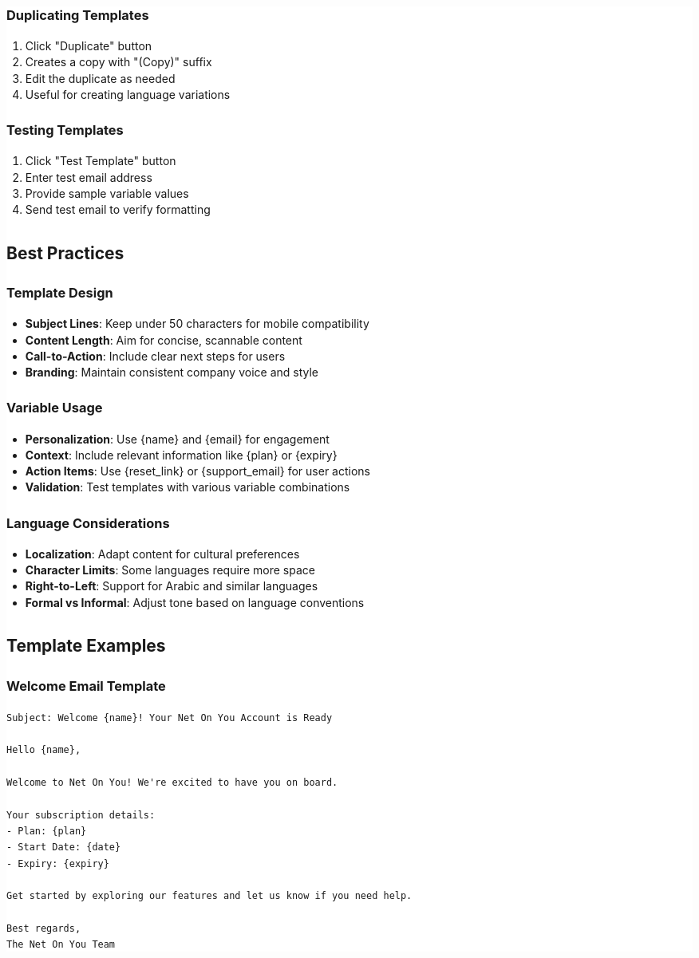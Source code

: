 ### Duplicating Templates
1. Click "Duplicate" button
2. Creates a copy with "(Copy)" suffix
3. Edit the duplicate as needed
4. Useful for creating language variations

### Testing Templates
1. Click "Test Template" button
2. Enter test email address
3. Provide sample variable values
4. Send test email to verify formatting

## Best Practices

### Template Design
- **Subject Lines**: Keep under 50 characters for mobile compatibility
- **Content Length**: Aim for concise, scannable content
- **Call-to-Action**: Include clear next steps for users
- **Branding**: Maintain consistent company voice and style

### Variable Usage
- **Personalization**: Use {name} and {email} for engagement
- **Context**: Include relevant information like {plan} or {expiry}
- **Action Items**: Use {reset_link} or {support_email} for user actions
- **Validation**: Test templates with various variable combinations

### Language Considerations
- **Localization**: Adapt content for cultural preferences
- **Character Limits**: Some languages require more space
- **Right-to-Left**: Support for Arabic and similar languages
- **Formal vs Informal**: Adjust tone based on language conventions

## Template Examples

### Welcome Email Template
```
Subject: Welcome {name}! Your Net On You Account is Ready

Hello {name},

Welcome to Net On You! We're excited to have you on board.

Your subscription details:
- Plan: {plan}
- Start Date: {date}
- Expiry: {expiry}

Get started by exploring our features and let us know if you need help.

Best regards,
The Net On You Team
```
